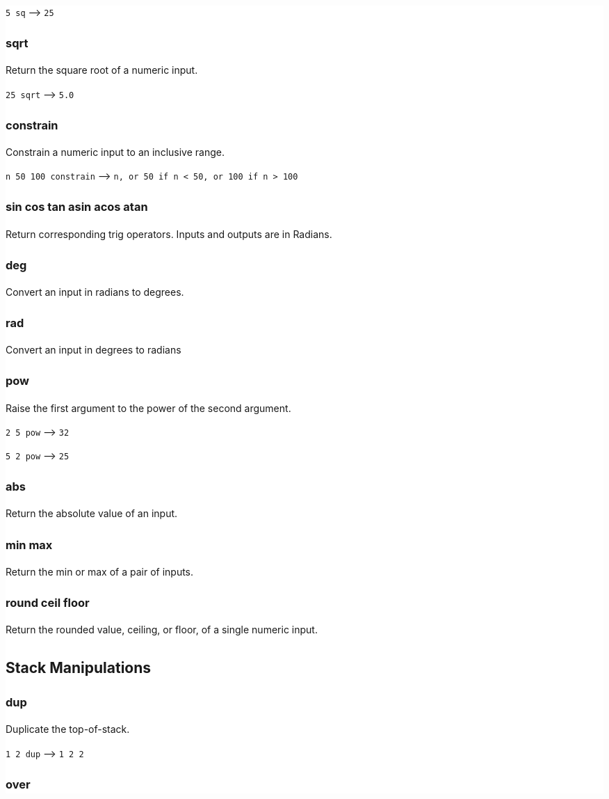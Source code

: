 `5 sq` --> `25`

### sqrt
Return the square root of a numeric input.

`25 sqrt` --> `5.0`

### constrain
Constrain a numeric input to an inclusive range.

`n 50 100 constrain` --> `n, or 50 if n < 50, or 100 if n > 100`

### sin cos tan asin acos atan

Return corresponding trig operators. Inputs and outputs are in Radians.

### deg

Convert an input in radians to degrees.

### rad

Convert an input in degrees to radians

### pow

Raise the first argument to the power of the second argument.

`2 5 pow` --> `32`

`5 2 pow` --> `25`

### abs

Return the absolute value of an input.

### min max

Return the min or max of a pair of inputs.

### round ceil floor

Return the rounded value, ceiling, or floor, of a single numeric input.

## Stack Manipulations

### dup

Duplicate the top-of-stack.

`1 2 dup` --> `1 2 2`


### over
